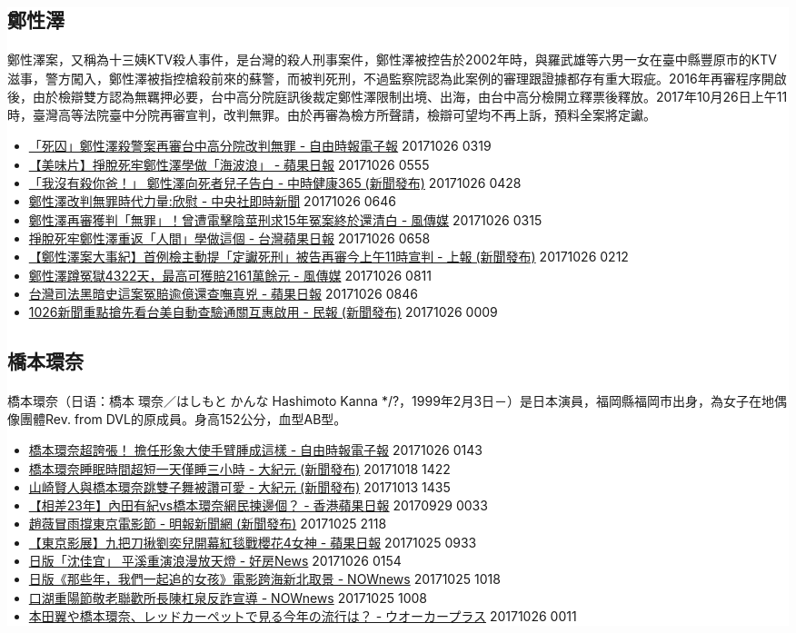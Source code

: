 ## 鄭性澤

鄭性澤案，又稱為十三姨KTV殺人事件，是台灣的殺人刑事案件，鄭性澤被控告於2002年時，與羅武雄等六男一女在臺中縣豐原市的KTV滋事，警方闖入，鄭性澤被指控槍殺前來的蘇警，而被判死刑，不過監察院認為此案例的審理跟證據都存有重大瑕疵。2016年再審程序開啟後，由於檢辯雙方認為無羈押必要，台中高分院庭訊後裁定鄭性澤限制出境、出海，由台中高分檢開立釋票後釋放。2017年10月26日上午11時，臺灣高等法院臺中分院再審宣判，改判無罪。由於再審為檢方所聲請，檢辯可望均不再上訴，預料全案將定讞。
- [「死囚」鄭性澤殺警案再審台中高分院改判無罪 - 自由時報電子報](http://news.ltn.com.tw/news/society/breakingnews/2234000 "「死囚」鄭性澤殺警案再審台中高分院改判無罪 - 自由時報電子報") 20171026 0319
- [【美味片】掙脫死牢鄭性澤學做「海波浪」 - 蘋果日報](http://www.appledaily.com.tw/realtimenews/article/new/20171026/1228532/ "【美味片】掙脫死牢鄭性澤學做「海波浪」 - 蘋果日報") 20171026 0555
- [「我沒有殺你爸！」 鄭性澤向死者兒子告白 - 中時健康365 (新聞發布)](http://www.chinatimes.com/realtimenews/20171026002660-260402 "「我沒有殺你爸！」 鄭性澤向死者兒子告白 - 中時健康365 (新聞發布)") 20171026 0428
- [鄭性澤改判無罪時代力量:欣慰 - 中央社即時新聞](http://m.cna.com.tw/news/asoc/201710260193.aspx "鄭性澤改判無罪時代力量:欣慰 - 中央社即時新聞") 20171026 0646
- [鄭性澤再審獲判「無罪」！曾遭電擊陰莖刑求15年冤案終於還清白 - 風傳媒](http://www.storm.mg/article/349730 "鄭性澤再審獲判「無罪」！曾遭電擊陰莖刑求15年冤案終於還清白 - 風傳媒") 20171026 0315
- [掙脫死牢鄭性澤重返「人間」學做這個 - 台灣蘋果日報](http://tw.appledaily.com/new/realtime/20171026/1228532/ "掙脫死牢鄭性澤重返「人間」學做這個 - 台灣蘋果日報") 20171026 0658
- [【鄭性澤案大事紀】首例檢主動提「定讞死刑」被告再審今上午11時宣判 - 上報 (新聞發布)](http://www.upmedia.mg/news_info.php?SerialNo=27576 "【鄭性澤案大事紀】首例檢主動提「定讞死刑」被告再審今上午11時宣判 - 上報 (新聞發布)") 20171026 0212
- [鄭性澤蹲冤獄4322天，最高可獲賠2161萬餘元 - 風傳媒](http://www.storm.mg/article/349977 "鄭性澤蹲冤獄4322天，最高可獲賠2161萬餘元 - 風傳媒") 20171026 0811
- [台灣司法黑暗史這案冤賠逾億還查嘸真兇 - 蘋果日報](http://www.appledaily.com.tw/realtimenews/article/new/20171026/1229427/ "台灣司法黑暗史這案冤賠逾億還查嘸真兇 - 蘋果日報") 20171026 0846
- [1026新聞重點搶先看台美自動查驗通關互惠啟用 - 民報 (新聞發布)](http://www.peoplenews.tw/news/f5dc3990-b3e4-4158-8f9e-2ec7351ecf1e "1026新聞重點搶先看台美自動查驗通關互惠啟用 - 民報 (新聞發布)") 20171026 0009

## 橋本環奈

橋本環奈（日语：橋本 環奈／はしもと かんな Hashimoto Kanna */?，1999年2月3日－）是日本演員，福岡縣福岡市出身，為女子在地偶像團體Rev. from DVL的原成​​員。身高152公分，血型AB型。
- [橋本環奈超誇張！ 擔任形象大使手臂腫成這樣 - 自由時報電子報](http://ent.ltn.com.tw/news/breakingnews/2233895 "橋本環奈超誇張！ 擔任形象大使手臂腫成這樣 - 自由時報電子報") 20171026 0143
- [橋本環奈睡眠時間超短一天僅睡三小時 - 大紀元 (新聞發布)](http://www.epochtimes.com/b5/17/10/18/n9745891.htm "橋本環奈睡眠時間超短一天僅睡三小時 - 大紀元 (新聞發布)") 20171018 1422
- [山崎賢人與橋本環奈跳雙子舞被讚可愛 - 大紀元 (新聞發布)](http://www.epochtimes.com/b5/17/10/13/n9729331.htm "山崎賢人與橋本環奈跳雙子舞被讚可愛 - 大紀元 (新聞發布)") 20171013 1435
- [【相差23年】內田有紀vs橋本環奈網民揀邊個？ - 香港蘋果日報](http://hk.apple.nextmedia.com/enews/realtime/20170929/57268009 "【相差23年】內田有紀vs橋本環奈網民揀邊個？ - 香港蘋果日報") 20170929 0033
- [趙薇冒雨撐東京電影節 - 明報新聞網 (新聞發布)](https://news.mingpao.com/pns/dailynews/web_tc/article/20171026/s00016/1508955157564 "趙薇冒雨撐東京電影節 - 明報新聞網 (新聞發布)") 20171025 2118
- [【東京影展】九把刀揪劉奕兒開幕紅毯戰櫻花4女神 - 蘋果日報](http://www.appledaily.com.tw/realtimenews/article/new/20171025/1228715/ "【東京影展】九把刀揪劉奕兒開幕紅毯戰櫻花4女神 - 蘋果日報") 20171025 0933
- [日版「沈佳宜」 平溪重演浪漫放天燈 - 好房News](https://news.housefun.com.tw/news/article/424592177057.html "日版「沈佳宜」 平溪重演浪漫放天燈 - 好房News") 20171026 0154
- [日版《那些年，我們一起追的女孩》電影跨海新北取景 - NOWnews](https://www.nownews.com/news/20171025/2631788 "日版《那些年，我們一起追的女孩》電影跨海新北取景 - NOWnews") 20171025 1018
- [口湖重陽節敬老聯歡所長陳杠泉反詐宣導 - NOWnews](https://www.nownews.com/news/20171025/2631787 "口湖重陽節敬老聯歡所長陳杠泉反詐宣導 - NOWnews") 20171025 1008
- [本田翼や橋本環奈、レッドカーペットで見る今年の流行は？ - ウオーカープラス](https://news.walkerplus.com/article/125822/ "本田翼や橋本環奈、レッドカーペットで見る今年の流行は？ - ウオーカープラス") 20171026 0011
